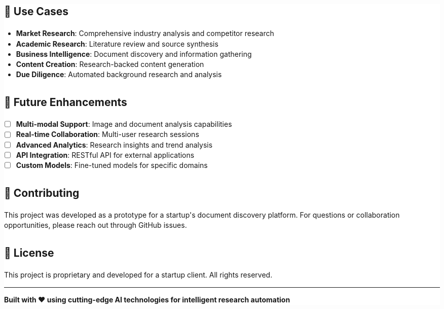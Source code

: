 ## 🎯 Use Cases

- **Market Research**: Comprehensive industry analysis and competitor research
- **Academic Research**: Literature review and source synthesis
- **Business Intelligence**: Document discovery and information gathering
- **Content Creation**: Research-backed content generation
- **Due Diligence**: Automated background research and analysis

## 🔮 Future Enhancements

- [ ] **Multi-modal Support**: Image and document analysis capabilities
- [ ] **Real-time Collaboration**: Multi-user research sessions
- [ ] **Advanced Analytics**: Research insights and trend analysis
- [ ] **API Integration**: RESTful API for external applications
- [ ] **Custom Models**: Fine-tuned models for specific domains

## 🤝 Contributing

This project was developed as a prototype for a startup's document discovery platform. For questions or collaboration opportunities, please reach out through GitHub issues.

## 📄 License

This project is proprietary and developed for a startup client. All rights reserved.

---

**Built with ❤️ using cutting-edge AI technologies for intelligent research automation** 